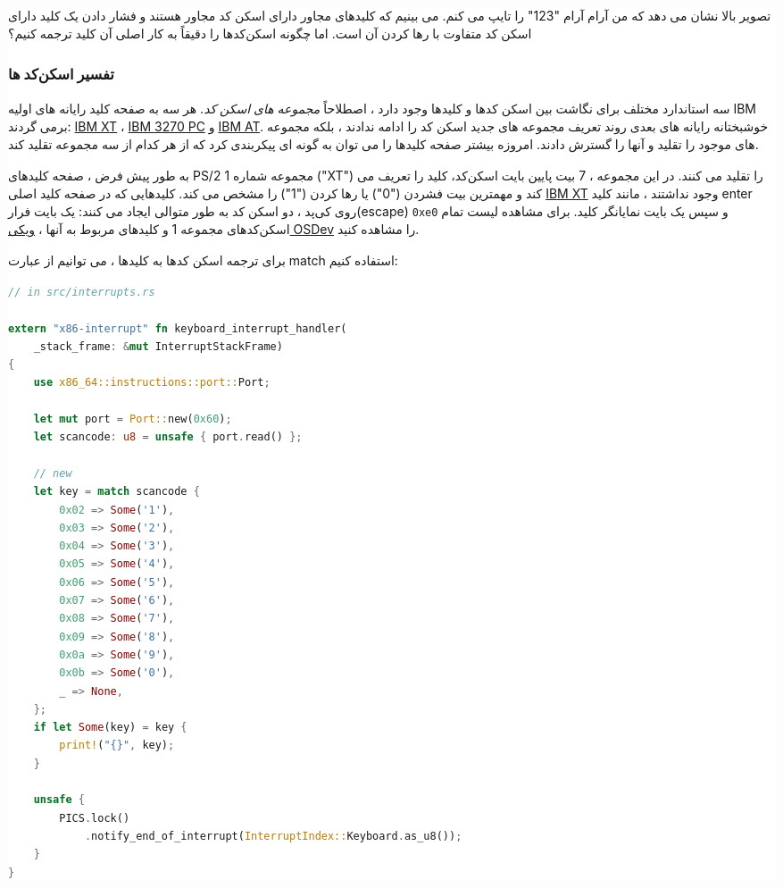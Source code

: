 تصویر بالا نشان می دهد که من آرام آرام "123" را تایپ می کنم. می بینیم که کلیدهای مجاور دارای اسکن کد مجاور هستند و فشار دادن یک کلید دارای اسکن کد متفاوت با رها کردن آن است. اما چگونه اسکن‌کدها را دقیقاً به کار اصلی آن کلید ترجمه کنیم؟

### تفسیر اسکن‌کد ها
سه استاندارد مختلف برای نگاشت بین اسکن کدها و کلیدها وجود دارد ، اصطلاحاً  _مجموعه های اسکن کد_. هر سه به صفحه کلید رایانه های اولیه IBM برمی گردند: [IBM XT] ، [IBM 3270 PC] و [IBM AT]. خوشبختانه رایانه های بعدی روند تعریف مجموعه های جدید اسکن کد را ادامه ندادند ، بلکه مجموعه های موجود را تقلید و آنها را گسترش دادند. امروزه بیشتر صفحه کلیدها را می توان به گونه ای پیکربندی کرد که از هر کدام از سه مجموعه تقلید کند.

[IBM XT]: https://en.wikipedia.org/wiki/IBM_Personal_Computer_XT
[IBM 3270 PC]: https://en.wikipedia.org/wiki/IBM_3270_PC
[IBM AT]: https://en.wikipedia.org/wiki/IBM_Personal_Computer/AT

به طور پیش فرض ، صفحه کلیدهای PS/2 مجموعه شماره 1 ("XT") را تقلید می کنند. در این مجموعه ، 7 بیت پایین بایت اسکن‌کد، کلید را تعریف می کند و مهمترین بیت فشردن ("0") یا رها کردن ("1") را مشخص می کند. کلیدهایی که در صفحه کلید اصلی [IBM XT] وجود نداشتند ، مانند کلید enter روی کی‌پد ، دو اسکن کد به طور متوالی ایجاد می کنند: یک بایت فرار(escape) `0xe0` و سپس یک بایت نمایانگر کلید. برای مشاهده لیست تمام اسکن‌کدهای مجموعه 1 و کلیدهای مربوط به آنها ، [ویکی OSDev][scancode set 1] را مشاهده کنید.

[scancode set 1]: https://wiki.osdev.org/Keyboard#Scan_Code_Set_1

برای ترجمه اسکن کدها به کلیدها ، می توانیم از عبارت match استفاده کنیم:

```rust
// in src/interrupts.rs

extern "x86-interrupt" fn keyboard_interrupt_handler(
    _stack_frame: &mut InterruptStackFrame)
{
    use x86_64::instructions::port::Port;

    let mut port = Port::new(0x60);
    let scancode: u8 = unsafe { port.read() };

    // new
    let key = match scancode {
        0x02 => Some('1'),
        0x03 => Some('2'),
        0x04 => Some('3'),
        0x05 => Some('4'),
        0x06 => Some('5'),
        0x07 => Some('6'),
        0x08 => Some('7'),
        0x09 => Some('8'),
        0x0a => Some('9'),
        0x0b => Some('0'),
        _ => None,
    };
    if let Some(key) = key {
        print!("{}", key);
    }

    unsafe {
        PICS.lock()
            .notify_end_of_interrupt(InterruptIndex::Keyboard.as_u8());
    }
}
```


[گیت‌هاب]: https://github.com/phil-opp/blog_os
[در زیر]: #comments
[post branch]: https://github.com/phil-opp/blog_os/tree/post-07
[_polling_]: https://en.wikipedia.org/wiki/Polling_(computer_science)
[APIC]: https://en.wikipedia.org/wiki/Intel_APIC_Architecture
[Intel 8259]: https://en.wikipedia.org/wiki/Intel_8259
[پورت ورودی/خروجی]: @/edition-2/posts/04-testing/index.md#i-o-ports
[مقاله‌ای در osdev.org]: https://wiki.osdev.org/8259_PIC
[pic crate source]: https://docs.rs/crate/pic8259_simple/0.2.0/source/src/lib.rs
[`pic8259_simple`]: https://docs.rs/pic8259_simple/0.2.0/pic8259_simple/
[`ChainedPics`]: https://docs.rs/pic8259_simple/0.2.0/pic8259_simple/struct.ChainedPics.html
[spin mutex lock]: https://docs.rs/spin/0.5.2/spin/struct.Mutex.html#method.lock
[`initialize`]: https://docs.rs/pic8259_simple/0.2.0/pic8259_simple/struct.ChainedPics.html#method.initialize
[Intel 8253]: https://en.wikipedia.org/wiki/Intel_8253
[اینام C مانند]: https://doc.rust-lang.org/reference/items/enumerations.html#custom-discriminant-values-for-fieldless-enumerations
[`InterruptDescriptorTable`]: https://docs.rs/x86_64/0.13.2/x86_64/structures/idt/struct.InterruptDescriptorTable.html
[`IndexMut`]: https://doc.rust-lang.org/core/ops/trait.IndexMut.html
[تایمر APIC]: https://wiki.osdev.org/APIC_timer
[پیکربندی PIT]: https://wiki.osdev.org/Programmable_Interval_Timer
[vga spinlock]: @/edition-2/posts/03-vga-text-buffer/index.md#spinlocks
[`without_interrupts`]: https://docs.rs/x86_64/0.13.2/x86_64/instructions/interrupts/fn.without_interrupts.html
[کلوژر]: https://doc.rust-lang.org/book/second-edition/ch13-01-closures.html
[nomicon-races]: https://doc.rust-lang.org/nomicon/races.html
[`writeln`]: https://doc.rust-lang.org/core/macro.writeln.html
[دستورالعمل `hlt`]: https://en.wikipedia.org/wiki/HLT_(x86_instruction)
[پوشش نازک]: https://github.com/rust-osdev/x86_64/blob/5e8e218381c5205f5777cb50da3ecac5d7e3b1ab/src/instructions/mod.rs#L16-L22
[PS/2]: https://en.wikipedia.org/wiki/PS/2_port
[پورت ورودی/خروجی]: @/edition-2/posts/04-testing/index.md#i-o-ports
[`Port`]: https://docs.rs/x86_64/0.13.2/x86_64/instructions/port/struct.Port.html
[_اسکن کد_]: https://en.wikipedia.org/wiki/Scancode
[match]: https://doc.rust-lang.org/book/ch06-02-match.html
[`if let`]: https://doc.rust-lang.org/book/ch18-01-all-the-places-for-patterns.html#conditional-if-let-expressions
[سایه می زنیم]: https://doc.rust-lang.org/book/ch03-01-variables-and-mutability.html#shadowing
[`pc-keyboard`]: https://docs.rs/pc-keyboard/0.5.0/pc_keyboard/
[`HandleControl`]: https://docs.rs/pc-keyboard/0.5.0/pc_keyboard/enum.HandleControl.html
[`Keyboard`]: https://docs.rs/pc-keyboard/0.5.0/pc_keyboard/struct.Keyboard.html
[`add_byte`]: https://docs.rs/pc-keyboard/0.5.0/pc_keyboard/struct.Keyboard.html#method.add_byte
[`KeyEvent`]: https://docs.rs/pc-keyboard/0.5.0/pc_keyboard/struct.KeyEvent.html
[`process_keyevent`]: https://docs.rs/pc-keyboard/0.5.0/pc_keyboard/struct.Keyboard.html#method.process_keyevent
[دستورات پیکربندی]: https://wiki.osdev.org/PS/2_Keyboard#Commands